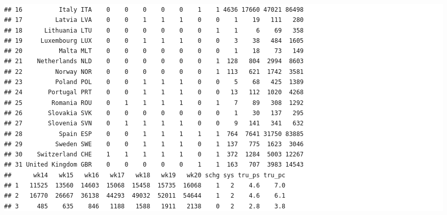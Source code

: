     ## 16          Italy ITA    0    0    0    0    0    1    1 4636 17660 47021 86498
    ## 17         Latvia LVA    0    0    1    1    1    0    0    1    19   111   280
    ## 18      Lithuania LTU    0    0    0    0    0    0    1    1     6    69   358
    ## 19     Luxembourg LUX    0    0    1    1    1    0    0    3    38   484  1605
    ## 20          Malta MLT    0    0    0    0    0    0    0    1    18    73   149
    ## 21    Netherlands NLD    0    0    0    0    0    0    1  128   804  2994  8603
    ## 22         Norway NOR    0    0    0    0    0    0    1  113   621  1742  3581
    ## 23         Poland POL    0    0    1    1    1    0    0    5    68   425  1389
    ## 24       Portugal PRT    0    0    1    1    1    0    0   13   112  1020  4268
    ## 25        Romania ROU    0    1    1    1    1    0    1    7    89   308  1292
    ## 26       Slovakia SVK    0    0    0    0    0    0    0    1    30   137   295
    ## 27       Slovenia SVN    0    1    1    1    1    0    0    9   141   341   632
    ## 28          Spain ESP    0    0    1    1    1    1    1  764  7641 31750 83885
    ## 29         Sweden SWE    0    0    1    1    1    0    1  137   775  1623  3046
    ## 30    Switzerland CHE    1    1    1    1    1    0    1  372  1284  5003 12267
    ## 31 United Kingdom GBR    0    0    0    0    0    1    1  163   707  3983 14543
    ##      wk14   wk15   wk16   wk17   wk18   wk19   wk20 schg sys tru_ps tru_pc
    ## 1   11525  13560  14603  15068  15458  15735  16068    1   2    4.6    7.0
    ## 2   16770  26667  36138  44293  49032  52011  54644    1   2    4.6    6.1
    ## 3     485    635    846   1188   1588   1911   2138    0   2    2.8    3.8